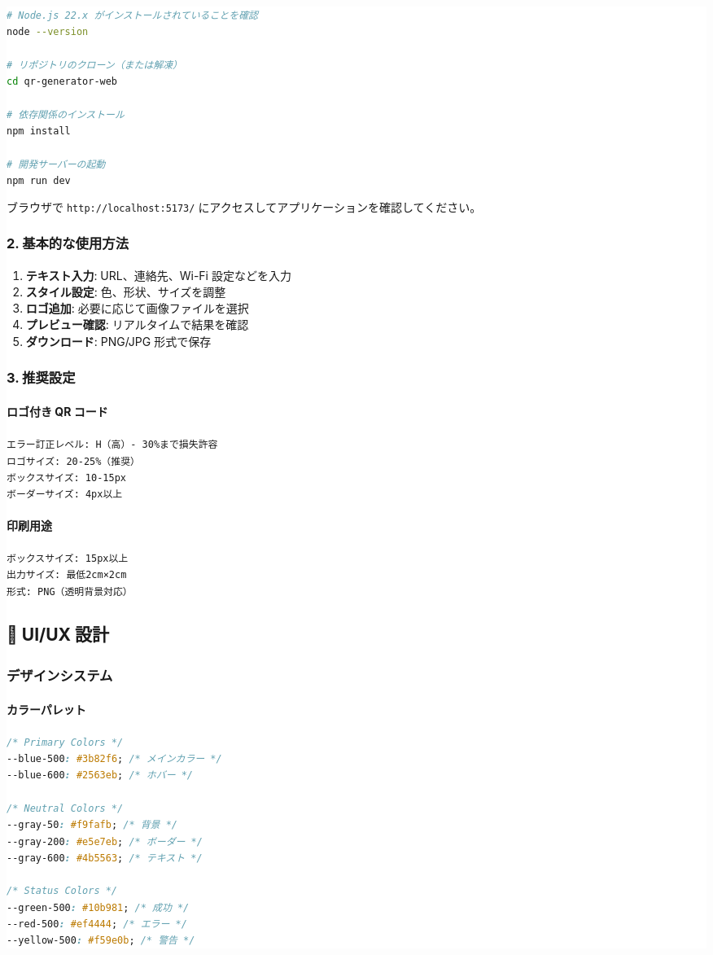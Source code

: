 ```bash
# Node.js 22.x がインストールされていることを確認
node --version

# リポジトリのクローン（または解凍）
cd qr-generator-web

# 依存関係のインストール
npm install

# 開発サーバーの起動
npm run dev
```

ブラウザで `http://localhost:5173/` にアクセスしてアプリケーションを確認してください。

### 2. 基本的な使用方法

1. **テキスト入力**: URL、連絡先、Wi-Fi 設定などを入力
2. **スタイル設定**: 色、形状、サイズを調整
3. **ロゴ追加**: 必要に応じて画像ファイルを選択
4. **プレビュー確認**: リアルタイムで結果を確認
5. **ダウンロード**: PNG/JPG 形式で保存

### 3. 推奨設定

#### ロゴ付き QR コード

```
エラー訂正レベル: H（高）- 30%まで損失許容
ロゴサイズ: 20-25%（推奨）
ボックスサイズ: 10-15px
ボーダーサイズ: 4px以上
```

#### 印刷用途

```
ボックスサイズ: 15px以上
出力サイズ: 最低2cm×2cm
形式: PNG（透明背景対応）
```

## 🎨 UI/UX 設計

### デザインシステム

#### カラーパレット

```css
/* Primary Colors */
--blue-500: #3b82f6; /* メインカラー */
--blue-600: #2563eb; /* ホバー */

/* Neutral Colors */
--gray-50: #f9fafb; /* 背景 */
--gray-200: #e5e7eb; /* ボーダー */
--gray-600: #4b5563; /* テキスト */

/* Status Colors */
--green-500: #10b981; /* 成功 */
--red-500: #ef4444; /* エラー */
--yellow-500: #f59e0b; /* 警告 */
```
